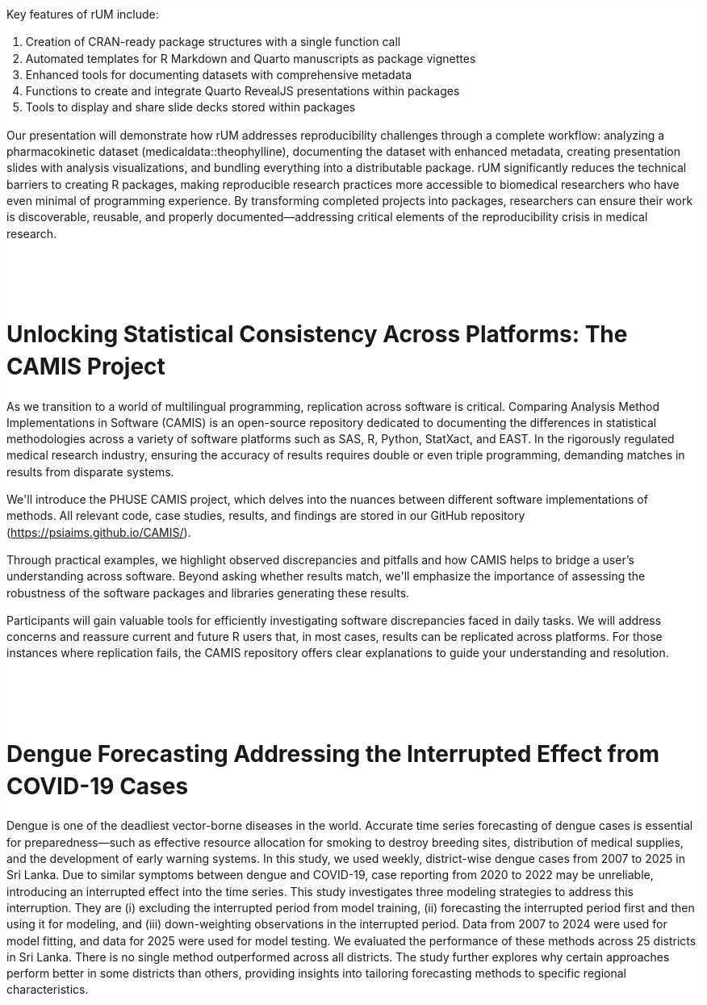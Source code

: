 Key features of rUM include:

1. Creation of CRAN-ready package structures with a single function call
2. Automated templates for R Markdown and Quarto manuscripts as package vignettes
3. Enhanced tools for documenting datasets with comprehensive metadata
4. Functions to create and integrate Quarto RevealJS presentations within packages
5. Tools to display and share slide decks stored within packages

Our presentation will demonstrate how rUM addresses reproducibility challenges through a complete workflow: analyzing a pharmacokinetic dataset (medicaldata::theophylline), documenting the dataset with enhanced metadata, creating presentation slides with analysis visualizations, and bundling everything into a distributable package. rUM significantly reduces the technical barriers to creating R packages, making reproducible research practices more accessible to biomedical researchers who have even minimal of programming experience. By transforming completed projects into packages, researchers can ensure their work is discoverable, reusable, and properly documented—addressing critical elements of the reproducibility crisis in medical research.

<div id="unlocking-statistical-consistency"></div><br><br>

# Unlocking Statistical Consistency Across Platforms: The CAMIS Project

As we transition to a world of multilingual programming, replication across software is critical. Comparing Analysis Method Implementations in Software (CAMIS) is an open-source repository dedicated to documenting the differences in statistical methodologies across a variety of software platforms such as SAS, R, Python, StatXact, and EAST. In the rigorously regulated medical research industry, ensuring the accuracy of results requires double or even triple programming, demanding matches in results from disparate systems.

We'll introduce the PHUSE CAMIS project, which delves into the nuances between different software implementations of methods. All relevant code, case studies, results, and findings are stored in our GitHub repository (https://psiaims.github.io/CAMIS/).

Through practical examples, we highlight observed discrepancies and pitfalls and how CAMIS helps to bridge a user’s understanding across software. Beyond asking whether results match, we'll emphasize the importance of assessing the robustness of the software packages and libraries generating these results.

Participants will gain valuable tools for efficiently investigating software discrepancies faced in daily tasks. We will address concerns and reassure current and future R users that, in most cases, results can be replicated across platforms. For those instances where replication fails, the CAMIS repository offers clear explanations to guide your understanding and resolution.

<div id="dengue-forecasting"></div><br><br>

# Dengue Forecasting Addressing the Interrupted Effect from COVID-19 Cases

Dengue is one of the deadliest vector-borne diseases in the world. Accurate time series forecasting of dengue cases is essential for preparedness—such as effective resource allocation for smoking to destroy breeding sites, distribution of medical supplies, and the development of early warning systems. In this study, we used weekly, district-wise dengue cases from 2007 to 2025 in Sri Lanka. Due to similar symptoms between dengue and COVID-19, case reporting from 2020 to 2022 may be unreliable, introducing an interrupted effect into the time series. This study investigates three modeling strategies to address this interruption. They are (i) excluding the interrupted period from model training, (ii) forecasting the interrupted period first and then using it for modeling, and (iii) down-weighting observations in the interrupted period. Data from 2007 to 2024 were used for model fitting, and data for 2025 were used for model testing. We evaluated the performance of these methods across 25 districts in Sri Lanka. There is no single method outperformed across all districts. The study further explores why certain approaches perform better in some districts than others, providing insights into tailoring forecasting methods to specific regional characteristics.
